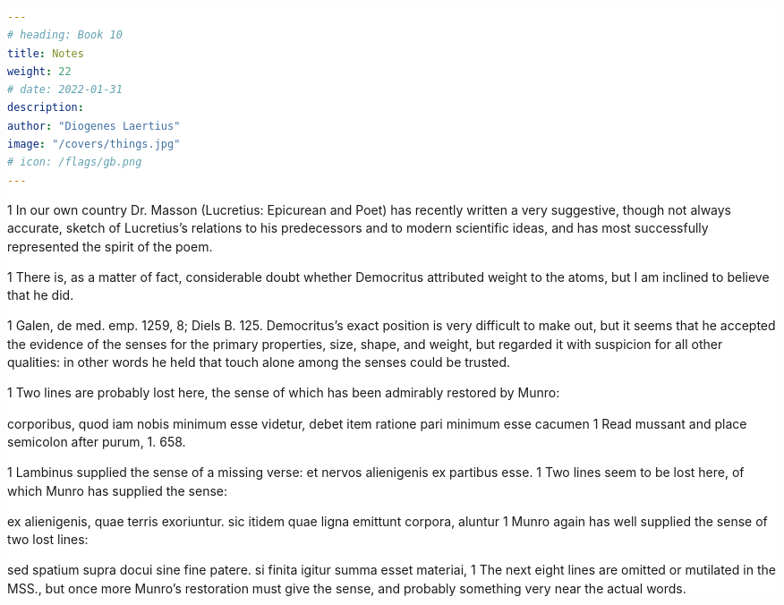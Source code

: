```yaml
---
# heading: Book 10
title: Notes
weight: 22
# date: 2022-01-31
description: 
author: "Diogenes Laertius"
image: "/covers/things.jpg"
# icon: /flags/gb.png
---
```



1 In our own country Dr. Masson (Lucretius: Epicurean and Poet) has recently written a very suggestive, though not always accurate, sketch of Lucretius’s relations to his predecessors and to modern scientific ideas, and has most successfully represented the spirit of the poem.



1
There is, as a matter of fact, considerable doubt whether Democritus attributed weight to the atoms, but I am inclined to believe that he did.

1
Galen, de med. emp. 1259, 8; Diels B. 125. Democritus’s exact position is very difficult to make out, but it seems that he accepted the evidence of the senses for the primary properties, size, shape, and weight, but regarded it with suspicion for all other qualities: in other words he held that touch alone among the senses could be trusted.



1
Two lines are probably lost here, the sense of which has been admirably restored by Munro:

corporibus, quod iam nobis minimum esse videtur,
debet item ratione pari minimum esse cacumen
1
Read mussant and place semicolon after purum, 1. 658.

1
Lambinus supplied the sense of a missing verse:
et nervos alienigenis ex partibus esse.
1
Two lines seem to be lost here, of which Munro has supplied the sense:

ex alienigenis, quae terris exoriuntur.
sic itidem quae ligna emittunt corpora, aluntur
1
Munro again has well supplied the sense of two lost lines:

sed spatium supra docui sine fine patere.
si finita igitur summa esset materiai,
1
The next eight lines are omitted or mutilated in the MSS., but once more Munro’s restoration must give the sense, and probably something very near the actual words.
